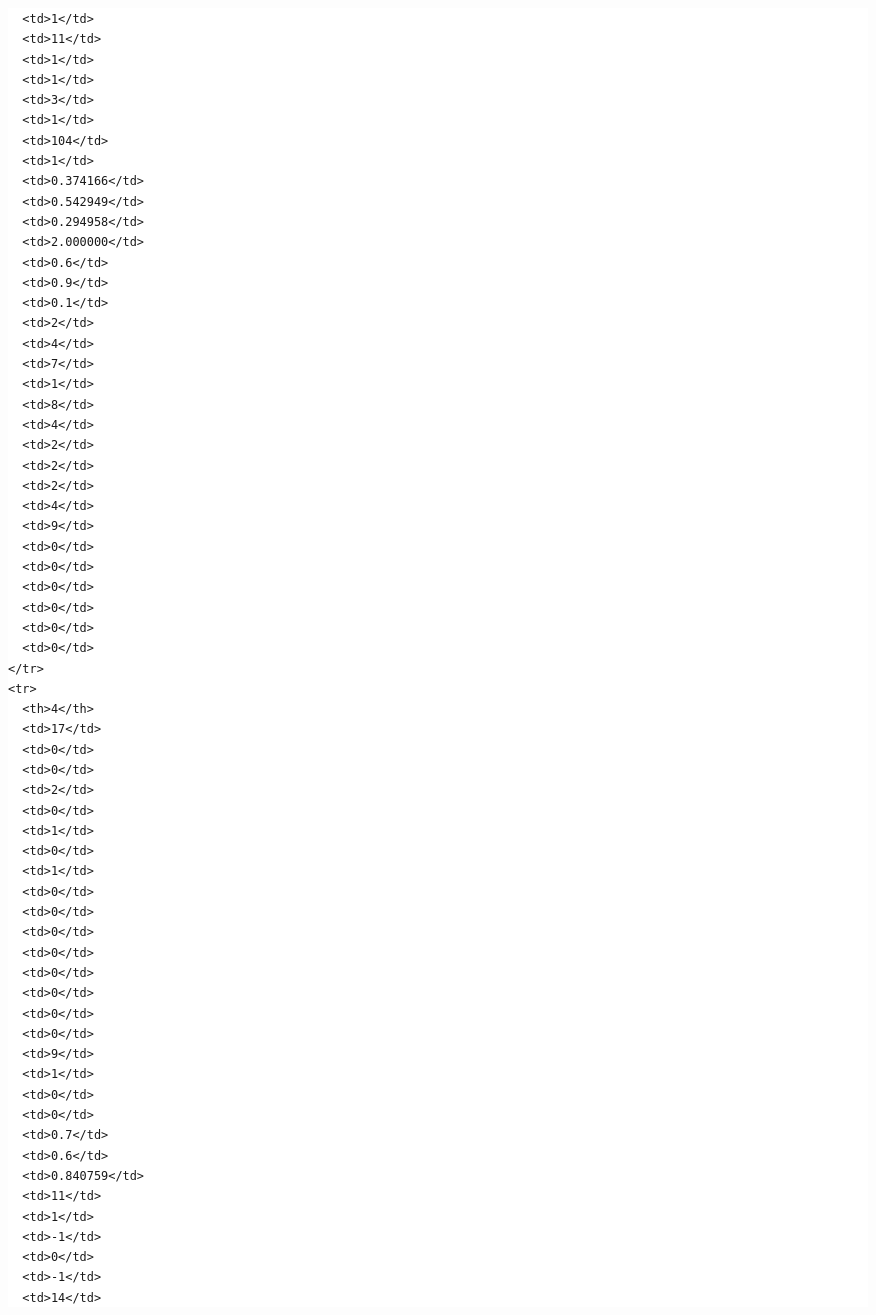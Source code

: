       <td>1</td>
      <td>11</td>
      <td>1</td>
      <td>1</td>
      <td>3</td>
      <td>1</td>
      <td>104</td>
      <td>1</td>
      <td>0.374166</td>
      <td>0.542949</td>
      <td>0.294958</td>
      <td>2.000000</td>
      <td>0.6</td>
      <td>0.9</td>
      <td>0.1</td>
      <td>2</td>
      <td>4</td>
      <td>7</td>
      <td>1</td>
      <td>8</td>
      <td>4</td>
      <td>2</td>
      <td>2</td>
      <td>2</td>
      <td>4</td>
      <td>9</td>
      <td>0</td>
      <td>0</td>
      <td>0</td>
      <td>0</td>
      <td>0</td>
      <td>0</td>
    </tr>
    <tr>
      <th>4</th>
      <td>17</td>
      <td>0</td>
      <td>0</td>
      <td>2</td>
      <td>0</td>
      <td>1</td>
      <td>0</td>
      <td>1</td>
      <td>0</td>
      <td>0</td>
      <td>0</td>
      <td>0</td>
      <td>0</td>
      <td>0</td>
      <td>0</td>
      <td>0</td>
      <td>9</td>
      <td>1</td>
      <td>0</td>
      <td>0</td>
      <td>0.7</td>
      <td>0.6</td>
      <td>0.840759</td>
      <td>11</td>
      <td>1</td>
      <td>-1</td>
      <td>0</td>
      <td>-1</td>
      <td>14</td>